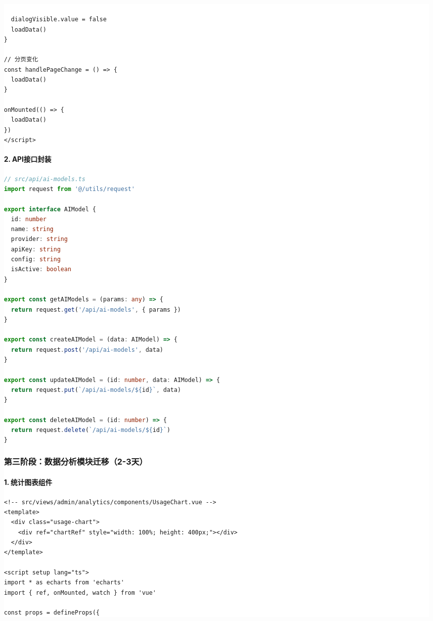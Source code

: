 ```vue
  
  dialogVisible.value = false
  loadData()
}

// 分页变化
const handlePageChange = () => {
  loadData()
}

onMounted(() => {
  loadData()
})
</script>
```

#### 2. API接口封装
```typescript
// src/api/ai-models.ts
import request from '@/utils/request'

export interface AIModel {
  id: number
  name: string
  provider: string
  apiKey: string
  config: string
  isActive: boolean
}

export const getAIModels = (params: any) => {
  return request.get('/api/ai-models', { params })
}

export const createAIModel = (data: AIModel) => {
  return request.post('/api/ai-models', data)
}

export const updateAIModel = (id: number, data: AIModel) => {
  return request.put(`/api/ai-models/${id}`, data)
}

export const deleteAIModel = (id: number) => {
  return request.delete(`/api/ai-models/${id}`)
}
```

### 第三阶段：数据分析模块迁移（2-3天）

#### 1. 统计图表组件
```vue
<!-- src/views/admin/analytics/components/UsageChart.vue -->
<template>
  <div class="usage-chart">
    <div ref="chartRef" style="width: 100%; height: 400px;"></div>
  </div>
</template>

<script setup lang="ts">
import * as echarts from 'echarts'
import { ref, onMounted, watch } from 'vue'

const props = defineProps({
```